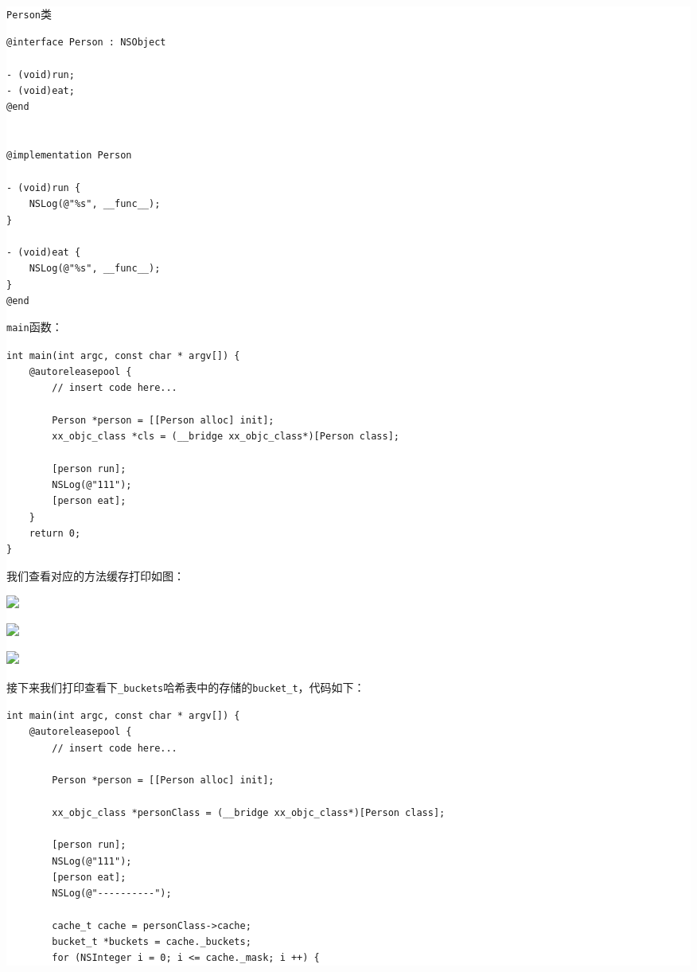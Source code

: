 `Person`类

```
@interface Person : NSObject

- (void)run;
- (void)eat;
@end


@implementation Person

- (void)run {
    NSLog(@"%s", __func__);
}

- (void)eat {
    NSLog(@"%s", __func__);
}
@end
```

`main`函数：

```
int main(int argc, const char * argv[]) {
    @autoreleasepool {
        // insert code here...
        
        Person *person = [[Person alloc] init];
        xx_objc_class *cls = (__bridge xx_objc_class*)[Person class];
        
        [person run];
        NSLog(@"111");
        [person eat];
    }
    return 0;
}
```

我们查看对应的方法缓存打印如图：

![](https://imgs-1257778377.cos.ap-shanghai.myqcloud.com/QQ20200207-143144@2x.png)

![](https://imgs-1257778377.cos.ap-shanghai.myqcloud.com/QQ20200207-143316@2x.png)

![](https://imgs-1257778377.cos.ap-shanghai.myqcloud.com/QQ20200207-143437@2x.png)

接下来我们打印查看下`_buckets`哈希表中的存储的`bucket_t`，代码如下：

```
int main(int argc, const char * argv[]) {
    @autoreleasepool {
        // insert code here...
        
        Person *person = [[Person alloc] init];
        
        xx_objc_class *personClass = (__bridge xx_objc_class*)[Person class];
        
        [person run];
        NSLog(@"111");
        [person eat];
        NSLog(@"----------");
        
        cache_t cache = personClass->cache;
        bucket_t *buckets = cache._buckets;
        for (NSInteger i = 0; i <= cache._mask; i ++) {
```